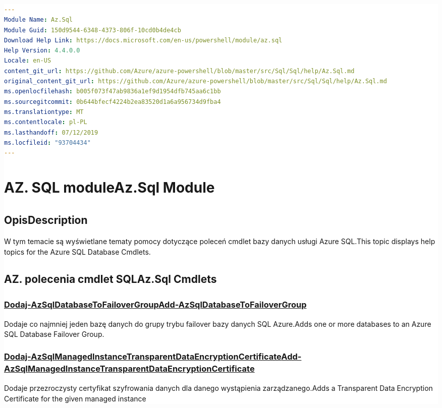 ```yaml
---
Module Name: Az.Sql
Module Guid: 150d9544-6348-4373-806f-10cd0b4de4cb
Download Help Link: https://docs.microsoft.com/en-us/powershell/module/az.sql
Help Version: 4.4.0.0
Locale: en-US
content_git_url: https://github.com/Azure/azure-powershell/blob/master/src/Sql/Sql/help/Az.Sql.md
original_content_git_url: https://github.com/Azure/azure-powershell/blob/master/src/Sql/Sql/help/Az.Sql.md
ms.openlocfilehash: b005f073f47ab9836a1ef9d1954dfb745aa6c1bb
ms.sourcegitcommit: 0b644bfecf4224b2ea83520d1a6a956734d9fba4
ms.translationtype: MT
ms.contentlocale: pl-PL
ms.lasthandoff: 07/12/2019
ms.locfileid: "93704434"
---
```

# <span data-ttu-id="06698-101">AZ. SQL module</span><span class="sxs-lookup"><span data-stu-id="06698-101">Az.Sql Module</span></span>
## <span data-ttu-id="06698-102">Opis</span><span class="sxs-lookup"><span data-stu-id="06698-102">Description</span></span>
<span data-ttu-id="06698-103">W tym temacie są wyświetlane tematy pomocy dotyczące poleceń cmdlet bazy danych usługi Azure SQL.</span><span class="sxs-lookup"><span data-stu-id="06698-103">This topic displays help topics for the Azure SQL Database Cmdlets.</span></span>

## <span data-ttu-id="06698-104">AZ. polecenia cmdlet SQL</span><span class="sxs-lookup"><span data-stu-id="06698-104">Az.Sql Cmdlets</span></span>
### [<span data-ttu-id="06698-105">Dodaj-AzSqlDatabaseToFailoverGroup</span><span class="sxs-lookup"><span data-stu-id="06698-105">Add-AzSqlDatabaseToFailoverGroup</span></span>](Add-AzSqlDatabaseToFailoverGroup.md)
<span data-ttu-id="06698-106">Dodaje co najmniej jeden bazę danych do grupy trybu failover bazy danych SQL Azure.</span><span class="sxs-lookup"><span data-stu-id="06698-106">Adds one or more databases to an Azure SQL Database Failover Group.</span></span>

### [<span data-ttu-id="06698-107">Dodaj-AzSqlManagedInstanceTransparentDataEncryptionCertificate</span><span class="sxs-lookup"><span data-stu-id="06698-107">Add-AzSqlManagedInstanceTransparentDataEncryptionCertificate</span></span>](Add-AzSqlManagedInstanceTransparentDataEncryptionCertificate.md)
<span data-ttu-id="06698-108">Dodaje przezroczysty certyfikat szyfrowania danych dla danego wystąpienia zarządzanego.</span><span class="sxs-lookup"><span data-stu-id="06698-108">Adds a Transparent Data Encryption Certificate for the given managed instance</span></span>
